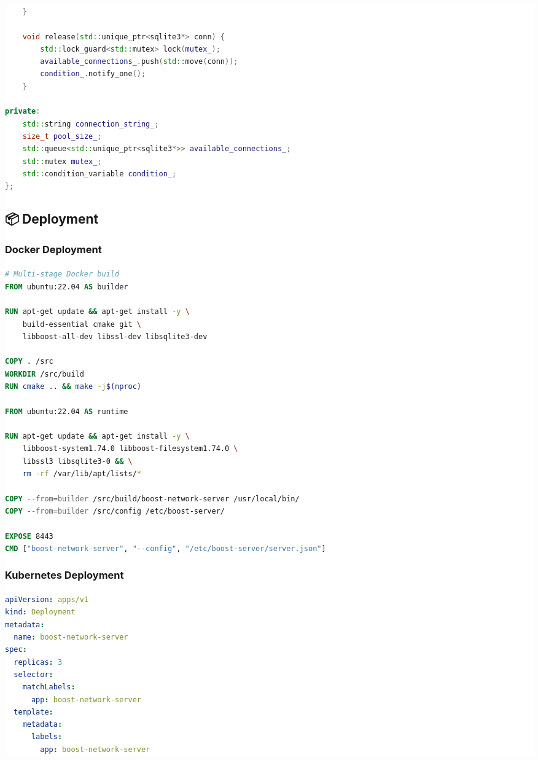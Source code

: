 ```cpp
    }
    
    void release(std::unique_ptr<sqlite3*> conn) {
        std::lock_guard<std::mutex> lock(mutex_);
        available_connections_.push(std::move(conn));
        condition_.notify_one();
    }
    
private:
    std::string connection_string_;
    size_t pool_size_;
    std::queue<std::unique_ptr<sqlite3*>> available_connections_;
    std::mutex mutex_;
    std::condition_variable condition_;
};
```

## 📦 Deployment

### Docker Deployment

```dockerfile
# Multi-stage Docker build
FROM ubuntu:22.04 AS builder

RUN apt-get update && apt-get install -y \
    build-essential cmake git \
    libboost-all-dev libssl-dev libsqlite3-dev

COPY . /src
WORKDIR /src/build
RUN cmake .. && make -j$(nproc)

FROM ubuntu:22.04 AS runtime

RUN apt-get update && apt-get install -y \
    libboost-system1.74.0 libboost-filesystem1.74.0 \
    libssl3 libsqlite3-0 && \
    rm -rf /var/lib/apt/lists/*

COPY --from=builder /src/build/boost-network-server /usr/local/bin/
COPY --from=builder /src/config /etc/boost-server/

EXPOSE 8443
CMD ["boost-network-server", "--config", "/etc/boost-server/server.json"]
```

### Kubernetes Deployment

```yaml
apiVersion: apps/v1
kind: Deployment
metadata:
  name: boost-network-server
spec:
  replicas: 3
  selector:
    matchLabels:
      app: boost-network-server
  template:
    metadata:
      labels:
        app: boost-network-server
```